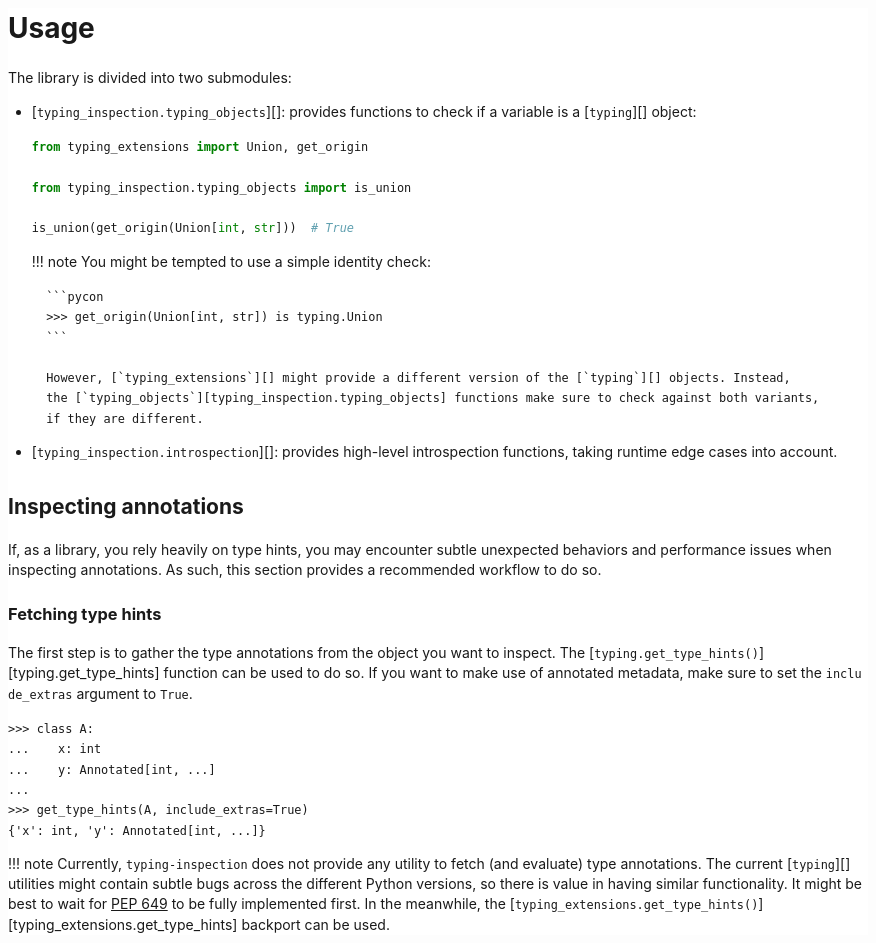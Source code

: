 # Usage

The library is divided into two submodules:

- [`typing_inspection.typing_objects`][]: provides functions to check if a variable is a [`typing`][] object:
  ```python
  from typing_extensions import Union, get_origin

  from typing_inspection.typing_objects import is_union

  is_union(get_origin(Union[int, str]))  # True
  ```

    !!! note
        You might be tempted to use a simple identity check:

        ```pycon
        >>> get_origin(Union[int, str]) is typing.Union
        ```

        However, [`typing_extensions`][] might provide a different version of the [`typing`][] objects. Instead,
        the [`typing_objects`][typing_inspection.typing_objects] functions make sure to check against both variants,
        if they are different.

- [`typing_inspection.introspection`][]: provides high-level introspection functions, taking runtime edge cases
  into account.

## Inspecting annotations

If, as a library, you rely heavily on type hints, you may encounter subtle unexpected behaviors and performance
issues when inspecting annotations. As such, this section provides a recommended workflow to do so.

### Fetching type hints

The first step is to gather the type annotations from the object you want to inspect. The
[`typing.get_type_hints()`][typing.get_type_hints] function can be used to do so. If you want to make use of annotated
metadata, make sure to set the `include_extras` argument to `True`.

```pycon
>>> class A:
...    x: int
...    y: Annotated[int, ...]
...
>>> get_type_hints(A, include_extras=True)
{'x': int, 'y': Annotated[int, ...]}
```

!!! note
    Currently, `typing-inspection` does not provide any utility to fetch (and evaluate) type annotations. The current
    [`typing`][] utilities might contain subtle bugs across the different Python versions, so there is value in
    having similar functionality. It might be best to wait for [PEP 649](https://peps.python.org/pep-0649/) to be fully
    implemented first. In the meanwhile, the [`typing_extensions.get_type_hints()`][typing_extensions.get_type_hints]
    backport can be used.
